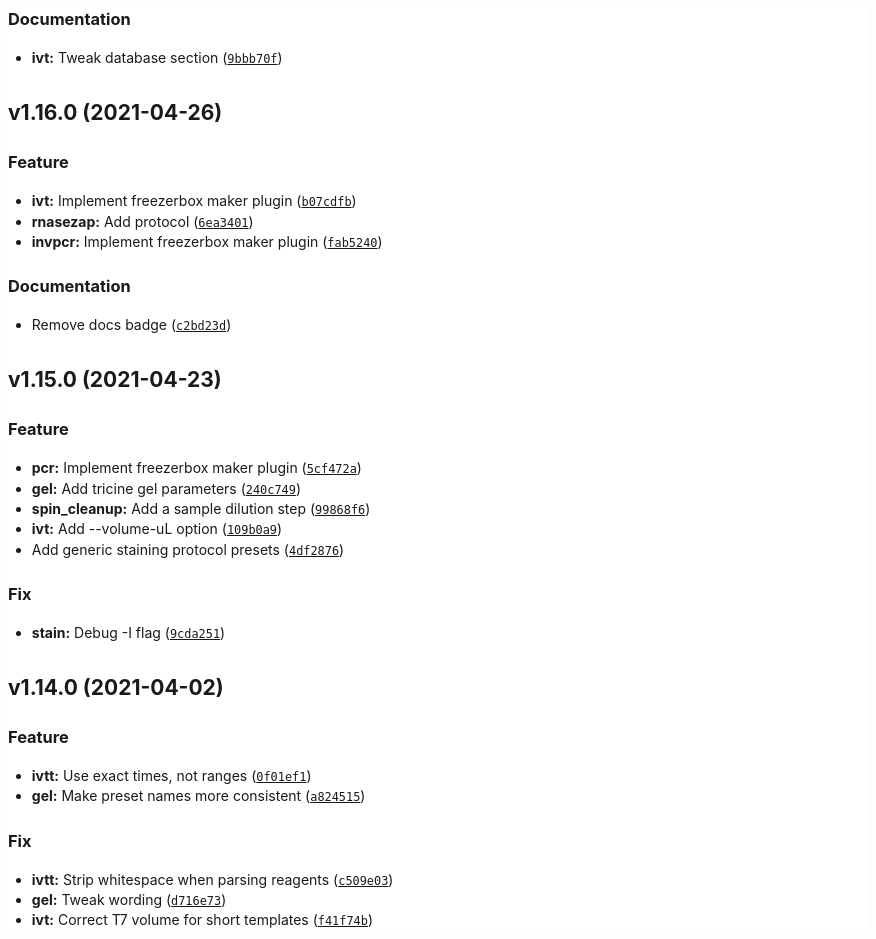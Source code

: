 ### Documentation
* **ivt:** Tweak database section ([`9bbb70f`](https://github.com/kalekundert/stepwise_mol_bio/commit/9bbb70f219e21e145fdb393c617e55cdaaf63e23))

## v1.16.0 (2021-04-26)
### Feature
* **ivt:** Implement freezerbox maker plugin ([`b07cdfb`](https://github.com/kalekundert/stepwise_mol_bio/commit/b07cdfbc65f97d5edc9e513c8cf7f308bdeb5aa7))
* **rnasezap:** Add protocol ([`6ea3401`](https://github.com/kalekundert/stepwise_mol_bio/commit/6ea3401f39a4c07a97b54fb4b72811f23d1bb6f8))
* **invpcr:** Implement freezerbox maker plugin ([`fab5240`](https://github.com/kalekundert/stepwise_mol_bio/commit/fab5240ccc28c44fb93681d5297a2cc8dc36fc2a))

### Documentation
* Remove docs badge ([`c2bd23d`](https://github.com/kalekundert/stepwise_mol_bio/commit/c2bd23ddd6c99a4e564aa6250b4a8007060cd004))

## v1.15.0 (2021-04-23)
### Feature
* **pcr:** Implement freezerbox maker plugin ([`5cf472a`](https://github.com/kalekundert/stepwise_mol_bio/commit/5cf472a1178ea5f61c6127654906f9f84e1e2e22))
* **gel:** Add tricine gel parameters ([`240c749`](https://github.com/kalekundert/stepwise_mol_bio/commit/240c7493dfcb42c5bc53a5d6fb1e2764d367e91b))
* **spin_cleanup:** Add a sample dilution step ([`99868f6`](https://github.com/kalekundert/stepwise_mol_bio/commit/99868f6d62dfd1ccc48b97349216058b587115d3))
* **ivt:** Add --volume-uL option ([`109b0a9`](https://github.com/kalekundert/stepwise_mol_bio/commit/109b0a95d4ac31869b8619cdf485bf573e2d5c22))
* Add generic staining protocol presets ([`4df2876`](https://github.com/kalekundert/stepwise_mol_bio/commit/4df2876c1f8e2c6ca67c018b3fb81227f734bb39))

### Fix
* **stain:** Debug -I flag ([`9cda251`](https://github.com/kalekundert/stepwise_mol_bio/commit/9cda2519193b0adc68e0e4e579d807ba446c7f43))

## v1.14.0 (2021-04-02)
### Feature
* **ivtt:** Use exact times, not ranges ([`0f01ef1`](https://github.com/kalekundert/stepwise_mol_bio/commit/0f01ef1383906aea13a2bc3606c00063427eecba))
* **gel:** Make preset names more consistent ([`a824515`](https://github.com/kalekundert/stepwise_mol_bio/commit/a82451584b93aebc8d0904c0723e5f6ed3d02c0c))

### Fix
* **ivtt:** Strip whitespace when parsing reagents ([`c509e03`](https://github.com/kalekundert/stepwise_mol_bio/commit/c509e0374f5f771d55b93c80591a27a33bb6cf26))
* **gel:** Tweak wording ([`d716e73`](https://github.com/kalekundert/stepwise_mol_bio/commit/d716e733eae2fd8fcf59d2071d7bdae192b34196))
* **ivt:** Correct T7 volume for short templates ([`f41f74b`](https://github.com/kalekundert/stepwise_mol_bio/commit/f41f74b4b2a4f45edaaf63a8d18b35ff712dbb5e))
